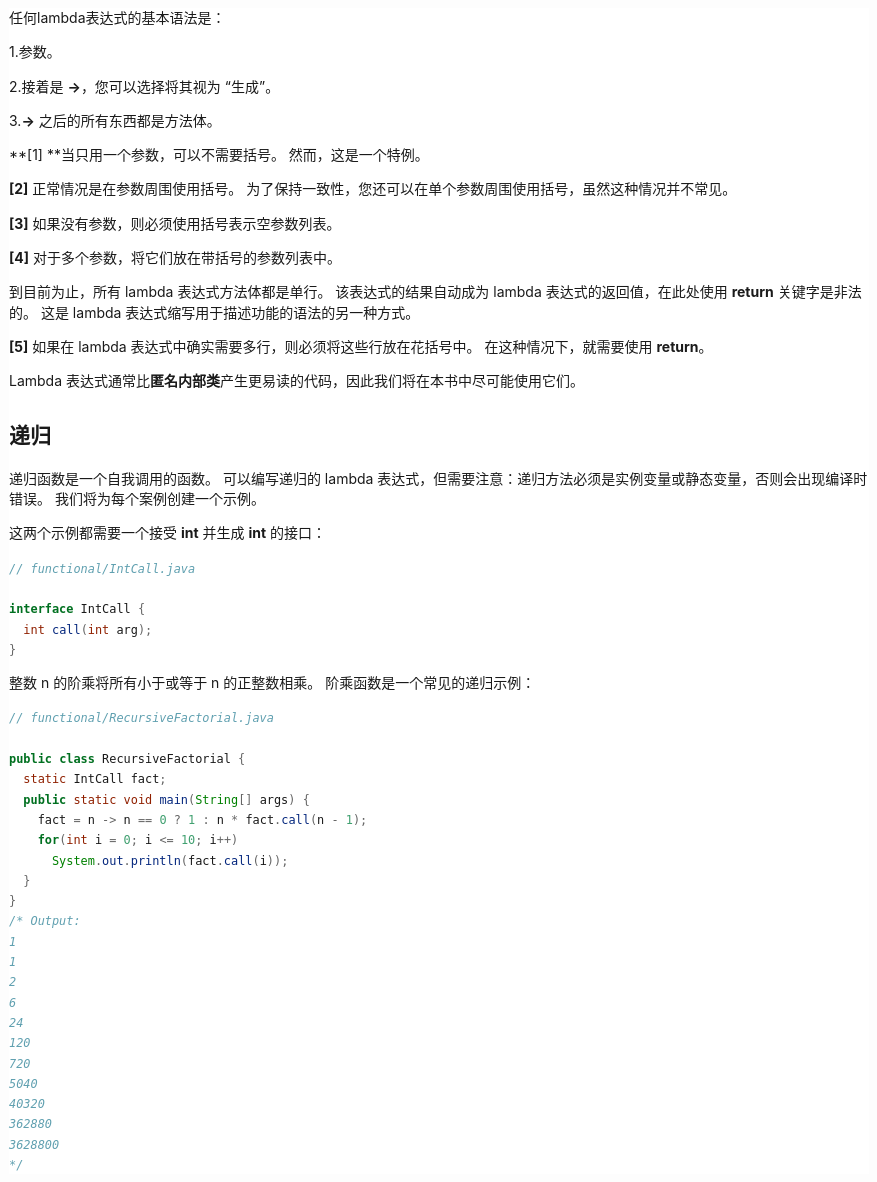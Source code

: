 任何lambda表达式的基本语法是：

1.参数。

2.接着是 **->**，您可以选择将其视为 “生成”。

3.**->** 之后的所有东西都是方法体。

**[1] **当只用一个参数，可以不需要括号。 然而，这是一个特例。

**[2]** 正常情况是在参数周围使用括号。 为了保持一致性，您还可以在单个参数周围使用括号，虽然这种情况并不常见。

**[3]** 如果没有参数，则必须使用括号表示空参数列表。

**[4]** 对于多个参数，将它们放在带括号的参数列表中。

到目前为止，所有 lambda 表达式方法体都是单行。 该表达式的结果自动成为 lambda 表达式的返回值，在此处使用 **return** 关键字是非法的。 这是 lambda 表达式缩写用于描述功能的语法的另一种方式。

**[5]** 如果在 lambda 表达式中确实需要多行，则必须将这些行放在花括号中。 在这种情况下，就需要使用 **return**。

Lambda 表达式通常比**匿名内部类**产生更易读的代码，因此我们将在本书中尽可能使用它们。

## 递归

递归函数是一个自我调用的函数。 可以编写递归的 lambda 表达式，但需要注意：递归方法必须是实例变量或静态变量，否则会出现编译时错误。 我们将为每个案例创建一个示例。

这两个示例都需要一个接受 **int** 并生成 **int** 的接口：

```java
// functional/IntCall.java

interface IntCall {
  int call(int arg);
}
```

整数 n 的阶乘将所有小于或等于 n 的正整数相乘。 阶乘函数是一个常见的递归示例：

```java
// functional/RecursiveFactorial.java

public class RecursiveFactorial {
  static IntCall fact;
  public static void main(String[] args) {
    fact = n -> n == 0 ? 1 : n * fact.call(n - 1);
    for(int i = 0; i <= 10; i++)
      System.out.println(fact.call(i));
  }
}
/* Output:
1
1
2
6
24
120
720
5040
40320
362880
3628800
*/
```
